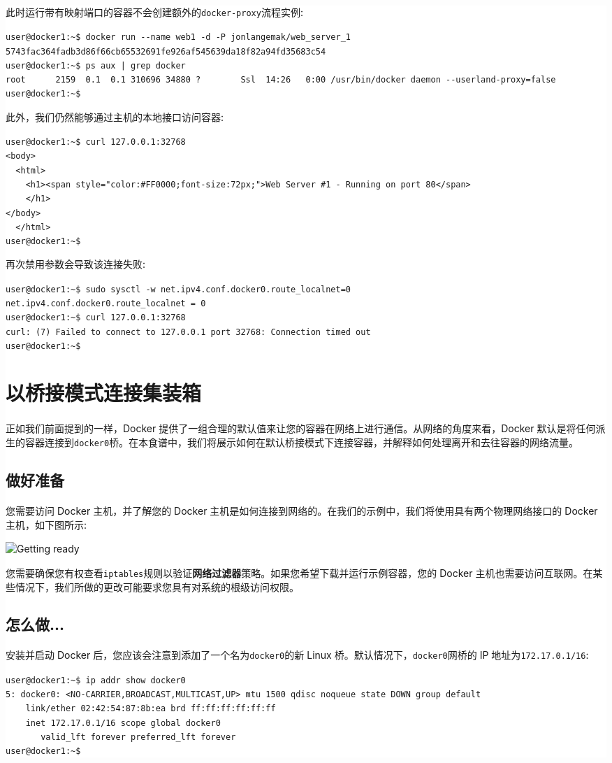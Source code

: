 此时运行带有映射端口的容器不会创建额外的`docker-proxy`流程实例:

```
user@docker1:~$ docker run --name web1 -d -P jonlangemak/web_server_1
5743fac364fadb3d86f66cb65532691fe926af545639da18f82a94fd35683c54
user@docker1:~$ ps aux | grep docker
root      2159  0.1  0.1 310696 34880 ?        Ssl  14:26   0:00 /usr/bin/docker daemon --userland-proxy=false
user@docker1:~$
```

此外，我们仍然能够通过主机的本地接口访问容器:

```
user@docker1:~$ curl 127.0.0.1:32768
<body>
  <html>
    <h1><span style="color:#FF0000;font-size:72px;">Web Server #1 - Running on port 80</span>
    </h1>
</body>
  </html>
user@docker1:~$
```

再次禁用参数会导致该连接失败:

```
user@docker1:~$ sudo sysctl -w net.ipv4.conf.docker0.route_localnet=0
net.ipv4.conf.docker0.route_localnet = 0
user@docker1:~$ curl 127.0.0.1:32768
curl: (7) Failed to connect to 127.0.0.1 port 32768: Connection timed out
user@docker1:~$
```

# 以桥接模式连接集装箱

正如我们前面提到的一样，Docker 提供了一组合理的默认值来让您的容器在网络上进行通信。从网络的角度来看，Docker 默认是将任何派生的容器连接到`docker0`桥。在本食谱中，我们将展示如何在默认桥接模式下连接容器，并解释如何处理离开和去往容器的网络流量。

## 做好准备

您需要访问 Docker 主机，并了解您的 Docker 主机是如何连接到网络的。在我们的示例中，我们将使用具有两个物理网络接口的 Docker 主机，如下图所示:

![Getting ready](graphics/B05453_02_01.jpg)

您需要确保您有权查看`iptables`规则以验证**网络过滤器**策略。如果您希望下载并运行示例容器，您的 Docker 主机也需要访问互联网。在某些情况下，我们所做的更改可能要求您具有对系统的根级访问权限。

## 怎么做…

安装并启动 Docker 后，您应该会注意到添加了一个名为`docker0`的新 Linux 桥。默认情况下，`docker0`网桥的 IP 地址为`172.17.0.1/16`:

```
user@docker1:~$ ip addr show docker0
5: docker0: <NO-CARRIER,BROADCAST,MULTICAST,UP> mtu 1500 qdisc noqueue state DOWN group default
    link/ether 02:42:54:87:8b:ea brd ff:ff:ff:ff:ff:ff
    inet 172.17.0.1/16 scope global docker0
       valid_lft forever preferred_lft forever
user@docker1:~$
```
